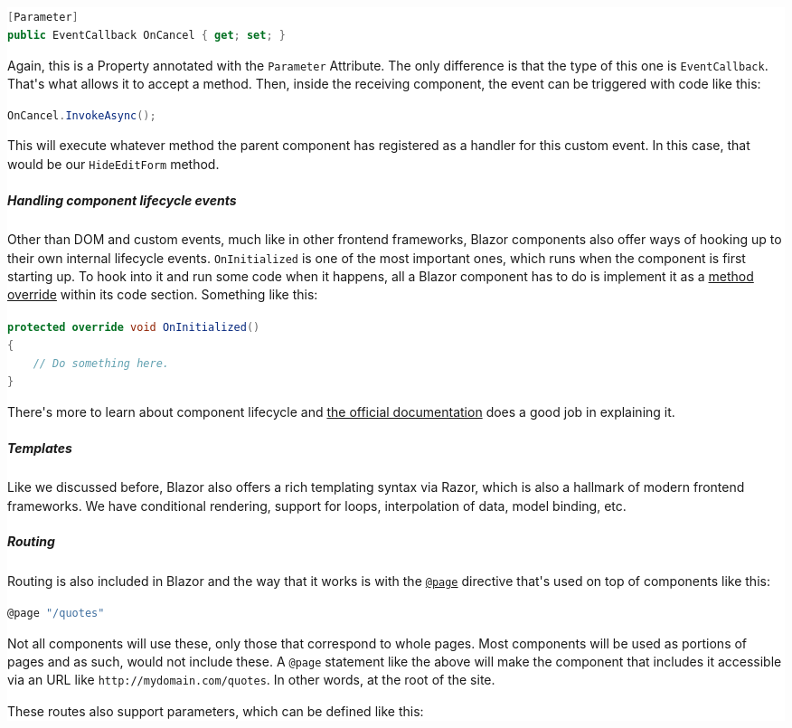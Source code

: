 ```csharp
[Parameter]
public EventCallback OnCancel { get; set; }
```

Again, this is a Property annotated with the `Parameter` Attribute. The only difference is that the type of this one is `EventCallback`. That's what allows it to accept a method. Then, inside the receiving component, the event can be triggered with code like this:

```csharp
OnCancel.InvokeAsync();
```

This will execute whatever method the parent component has registered as a handler for this custom event. In this case, that would be our `HideEditForm` method.

##### Handling component lifecycle events

Other than DOM and custom events, much like in other frontend frameworks, Blazor components also offer ways of hooking up to their own internal lifecycle events. `OnInitialized` is one of the most important ones, which runs when the component is first starting up. To hook into it and run some code when it happens, all a Blazor component has to do is implement it as a [method override](https://learn.microsoft.com/en-us/dotnet/csharp/language-reference/keywords/override) within its code section. Something like this:

```csharp
protected override void OnInitialized()
{
    // Do something here.
}
```

There's more to learn about component lifecycle and [the official documentation](https://learn.microsoft.com/en-us/aspnet/core/blazor/components/lifecycle?view=aspnetcore-7.0) does a good job in explaining it.

##### Templates

Like we discussed before, Blazor also offers a rich templating syntax via Razor, which is also a hallmark of modern frontend frameworks. We have conditional rendering, support for loops, interpolation of data, model binding, etc.

##### Routing

Routing is also included in Blazor and the way that it works is with the [`@page`](https://learn.microsoft.com/en-us/aspnet/core/mvc/views/razor?view=aspnetcore-7.0#page) directive that's used on top of components like this:

```csharp
@page "/quotes"
```

Not all components will use these, only those that correspond to whole pages. Most components will be used as portions of pages and as such, would not include these. A `@page` statement like the above will make the component that includes it accessible via an URL like `http://mydomain.com/quotes`. In other words, at the root of the site.

These routes also support parameters, which can be defined like this:
